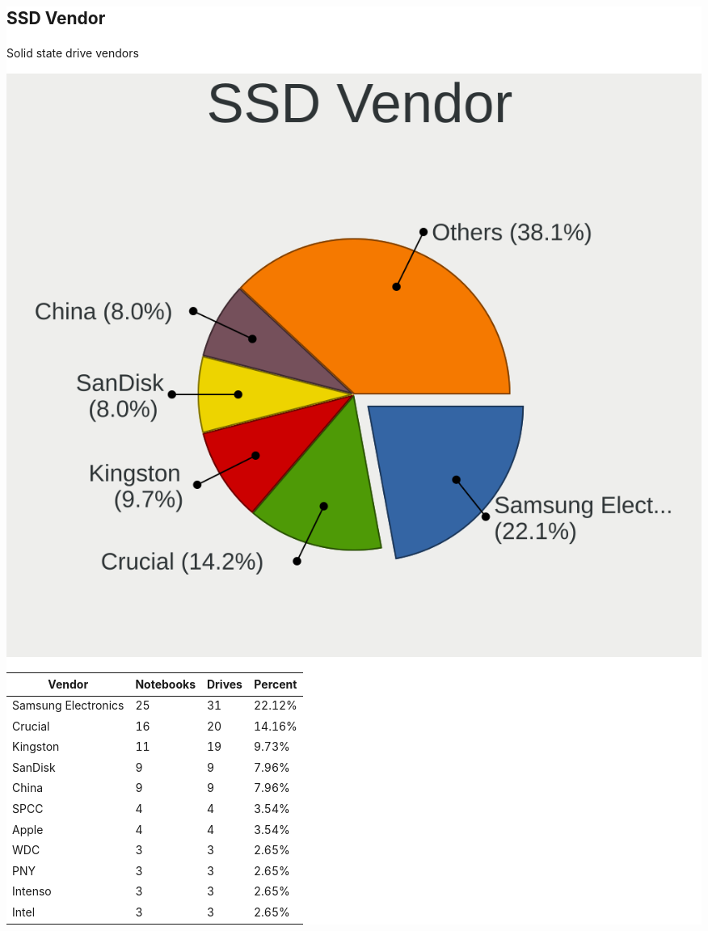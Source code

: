 SSD Vendor
----------

Solid state drive vendors

![SSD Vendor](./images/pie_chart/drive_ssd_vendor.svg)


| Vendor              | Notebooks | Drives | Percent |
|---------------------|-----------|--------|---------|
| Samsung Electronics | 25        | 31     | 22.12%  |
| Crucial             | 16        | 20     | 14.16%  |
| Kingston            | 11        | 19     | 9.73%   |
| SanDisk             | 9         | 9      | 7.96%   |
| China               | 9         | 9      | 7.96%   |
| SPCC                | 4         | 4      | 3.54%   |
| Apple               | 4         | 4      | 3.54%   |
| WDC                 | 3         | 3      | 2.65%   |
| PNY                 | 3         | 3      | 2.65%   |
| Intenso             | 3         | 3      | 2.65%   |
| Intel               | 3         | 3      | 2.65%   |